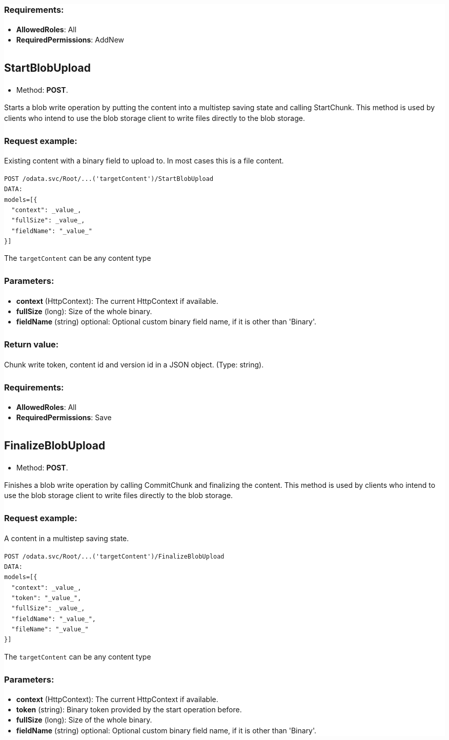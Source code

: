 ### Requirements:
- **AllowedRoles**: All
- **RequiredPermissions**: AddNew

## StartBlobUpload
- Method: **POST**.

Starts a blob write operation by putting the content into a multistep saving state
 and calling StartChunk. This method is used by clients who intend to use the blob
 storage client to write files directly to the blob storage.

### Request example:
Existing content with a binary field to upload to. In most cases this is a file content.
```
POST /odata.svc/Root/...('targetContent')/StartBlobUpload
DATA:
models=[{
  "context": _value_, 
  "fullSize": _value_, 
  "fieldName": "_value_"
}]
```
The `targetContent` can be any content type
### Parameters:
- **context** (HttpContext): The current HttpContext if available.
- **fullSize** (long): Size of the whole binary.
- **fieldName** (string) optional: Optional custom binary field name, if it is other than 'Binary'.

### Return value:
Chunk write token, content id and version id in a JSON object. (Type: string).

### Requirements:
- **AllowedRoles**: All
- **RequiredPermissions**: Save

## FinalizeBlobUpload
- Method: **POST**.

Finishes a blob write operation by calling CommitChunk and finalizing the content.
 This method is used by clients who intend to use the blob storage client
 to write files directly to the blob storage.

### Request example:
A content in a multistep saving state.
```
POST /odata.svc/Root/...('targetContent')/FinalizeBlobUpload
DATA:
models=[{
  "context": _value_, 
  "token": "_value_", 
  "fullSize": _value_, 
  "fieldName": "_value_", 
  "fileName": "_value_"
}]
```
The `targetContent` can be any content type
### Parameters:
- **context** (HttpContext): The current HttpContext if available.
- **token** (string): Binary token provided by the start operation before.
- **fullSize** (long): Size of the whole binary.
- **fieldName** (string) optional: Optional custom binary field name, if it is other than 'Binary'.